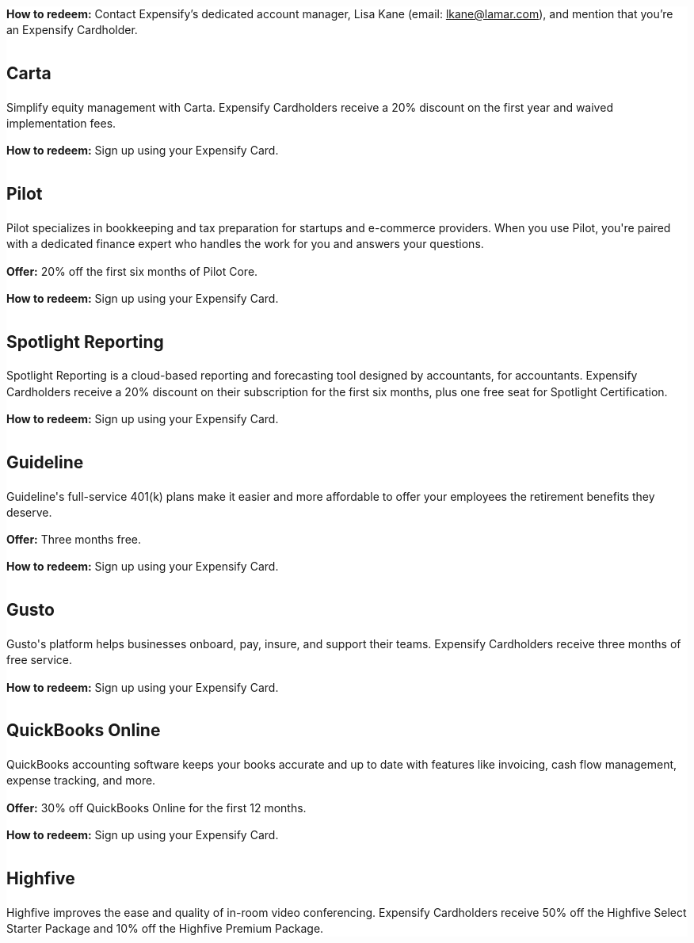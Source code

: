 **How to redeem:** Contact Expensify’s dedicated account manager, Lisa Kane (email: lkane@lamar.com), and mention that you’re an Expensify Cardholder.

## Carta
Simplify equity management with Carta. Expensify Cardholders receive a 20% discount on the first year and waived implementation fees.

**How to redeem:** Sign up using your Expensify Card.

## Pilot
Pilot specializes in bookkeeping and tax preparation for startups and e-commerce providers. When you use Pilot, you're paired with a dedicated finance expert who handles the work for you and answers your questions.

**Offer:** 20% off the first six months of Pilot Core.

**How to redeem:** Sign up using your Expensify Card.

## Spotlight Reporting
Spotlight Reporting is a cloud-based reporting and forecasting tool designed by accountants, for accountants. Expensify Cardholders receive a 20% discount on their subscription for the first six months, plus one free seat for Spotlight Certification.

**How to redeem:** Sign up using your Expensify Card.

## Guideline
Guideline's full-service 401(k) plans make it easier and more affordable to offer your employees the retirement benefits they deserve.

**Offer:** Three months free.

**How to redeem:** Sign up using your Expensify Card.

## Gusto
Gusto's platform helps businesses onboard, pay, insure, and support their teams. Expensify Cardholders receive three months of free service.

**How to redeem:** Sign up using your Expensify Card.

## QuickBooks Online
QuickBooks accounting software keeps your books accurate and up to date with features like invoicing, cash flow management, expense tracking, and more.

**Offer:** 30% off QuickBooks Online for the first 12 months.

**How to redeem:** Sign up using your Expensify Card.

## Highfive
Highfive improves the ease and quality of in-room video conferencing. Expensify Cardholders receive 50% off the Highfive Select Starter Package and 10% off the Highfive Premium Package.
